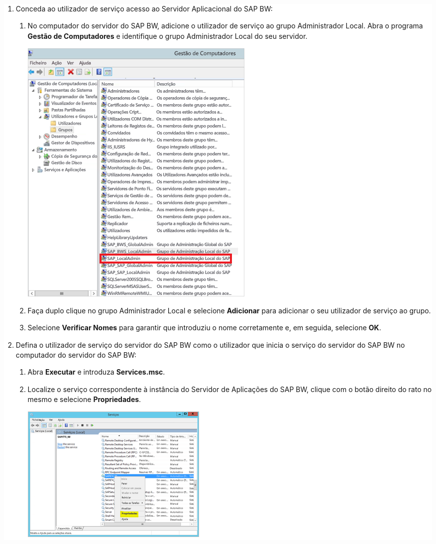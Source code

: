 1. Conceda ao utilizador de serviço acesso ao Servidor Aplicacional do SAP BW:

    1. No computador do servidor do SAP BW, adicione o utilizador de serviço ao grupo Administrador Local. Abra o programa **Gestão de Computadores** e identifique o grupo Administrador Local do seu servidor. 

        ![Programa de Gestão de Computadores](media/service-gateway-sso-kerberos/computer-management.png)

    1. Faça duplo clique no grupo Administrador Local e selecione **Adicionar** para adicionar o seu utilizador de serviço ao grupo. 

    1. Selecione **Verificar Nomes** para garantir que introduziu o nome corretamente e, em seguida, selecione **OK**.

1. Defina o utilizador de serviço do servidor do SAP BW como o utilizador que inicia o serviço do servidor do SAP BW no computador do servidor do SAP BW:

    1. Abra **Executar** e introduza **Services.msc**. 

    1. Localize o serviço correspondente à instância do Servidor de Aplicações do SAP BW, clique com o botão direito do rato no mesmo e selecione **Propriedades**.

        ![Captura de ecrã a mostrar Serviços, com a opção Propriedades realçada](media/service-gateway-sso-kerberos/server-properties.png)
